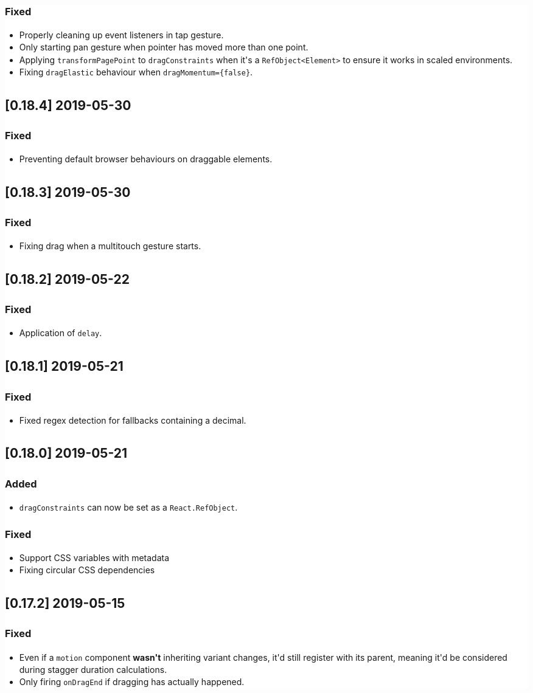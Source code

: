 ### Fixed

-   Properly cleaning up event listeners in tap gesture.
-   Only starting pan gesture when pointer has moved more than one point.
-   Applying `transformPagePoint` to `dragConstraints` when it's a `RefObject<Element>` to ensure it works in scaled environments.
-   Fixing `dragElastic` behaviour when `dragMomentum={false}`.

## [0.18.4] 2019-05-30

### Fixed

-   Preventing default browser behaviours on draggable elements.

## [0.18.3] 2019-05-30

### Fixed

-   Fixing drag when a multitouch gesture starts.

## [0.18.2] 2019-05-22

### Fixed

-   Application of `delay`.

## [0.18.1] 2019-05-21

### Fixed

-   Fixed regex detection for fallbacks containing a decimal.

## [0.18.0] 2019-05-21

### Added

-   `dragConstraints` can now be set as a `React.RefObject`.

### Fixed

-   Support CSS variables with metadata
-   Fixing circular CSS dependencies

## [0.17.2] 2019-05-15

### Fixed

-   Even if a `motion` component **wasn't** inheriting variant changes, it'd still register with its parent, meaning it'd be considered during stagger duration calculations.
-   Only firing `onDragEnd` if dragging has actually happened.
